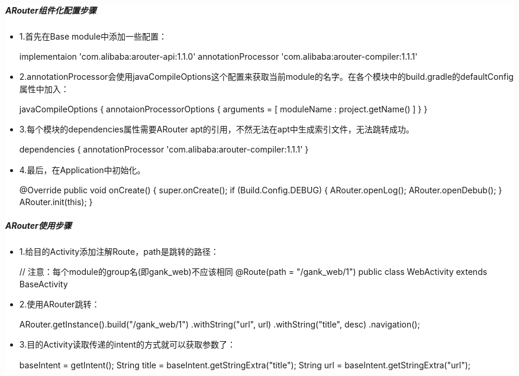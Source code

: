 ##### ARouter组件化配置步骤

- 1.首先在Base module中添加一些配置：


    implementaion 'com.alibaba:arouter-api:1.1.0'
    annotationProcessor 'com.alibaba:arouter-compiler:1.1.1'
    
- 2.annotationProcessor会使用javaCompileOptions这个配置来获取当前module的名字。在各个模块中的build.gradle的defaultConfig属性中加入：


    javaCompileOptions {
        annotaionProcessorOptions {
            arguments = [ moduleName : project.getName() ]
        }
    }
    
- 3.每个模块的dependencies属性需要ARouter apt的引用，不然无法在apt中生成索引文件，无法跳转成功。


    dependencies {
        annotationProcessor 'com.alibaba:arouter-compiler:1.1.1'
    }
    
- 4.最后，在Application中初始化。


    @Override
    public void onCreate() {
        super.onCreate();
        if (Build.Config.DEBUG) {
            ARouter.openLog();
            ARouter.openDebub();
        }
        ARouter.init(this);
    }
    
##### ARouter使用步骤

- 1.给目的Activity添加注解Route，path是跳转的路径：

    
    // 注意：每个module的group名(即gank_web)不应该相同
    @Route(path = "/gank_web/1")
    public class WebActivity extends BaseActivity
    
- 2.使用ARouter跳转：

    
    ARouter.getInstance().build("/gank_web/1")
            .withString("url", url)
            .withString("title", desc)
            .navigation();
            
- 3.目的Activity读取传递的intent的方式就可以获取参数了：


    baseIntent = getIntent();
    String title = baseIntent.getStringExtra("title");
    String url = baseIntent.getStringExtra("url");
    